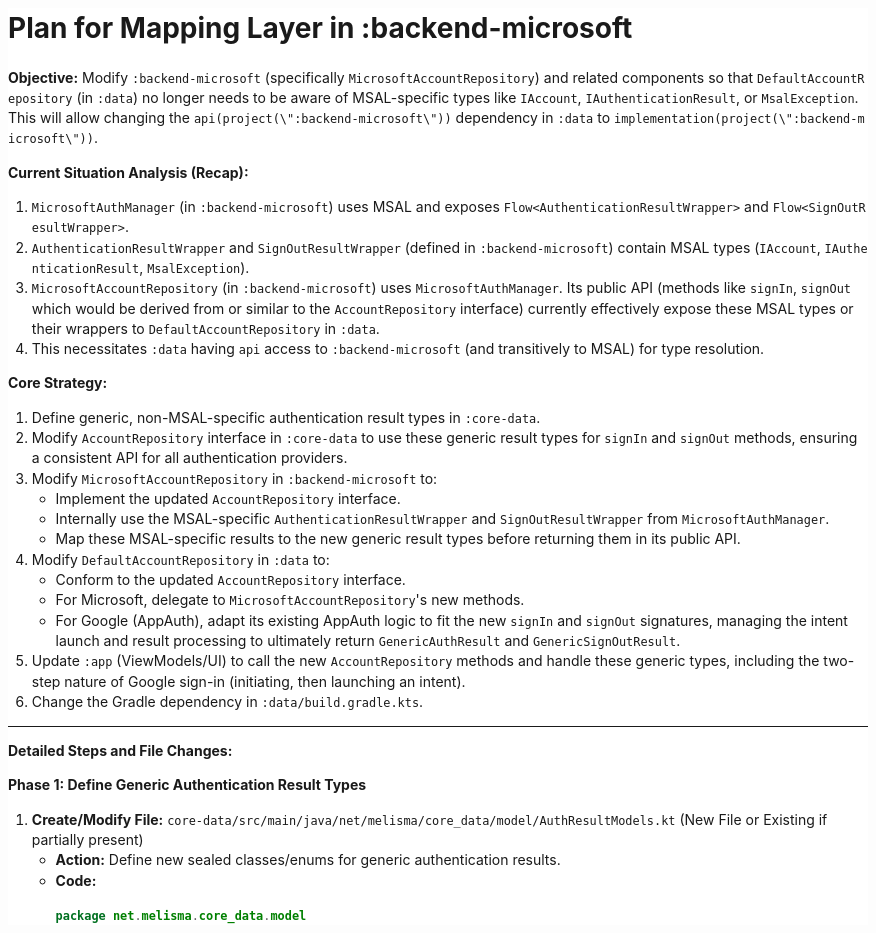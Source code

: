# Plan for Mapping Layer in :backend-microsoft

**Objective:** Modify `:backend-microsoft` (specifically `MicrosoftAccountRepository`) and related
components so that `DefaultAccountRepository` (in `:data`) no longer needs to be aware of
MSAL-specific types like `IAccount`, `IAuthenticationResult`, or `MsalException`. This will allow
changing the `api(project(\":backend-microsoft\"))` dependency in `:data` to
`implementation(project(\":backend-microsoft\"))`.

**Current Situation Analysis (Recap):**

1. `MicrosoftAuthManager` (in `:backend-microsoft`) uses MSAL and exposes
   `Flow<AuthenticationResultWrapper>` and `Flow<SignOutResultWrapper>`.
2. `AuthenticationResultWrapper` and `SignOutResultWrapper` (defined in `:backend-microsoft`)
   contain MSAL types (`IAccount`, `IAuthenticationResult`, `MsalException`).
3. `MicrosoftAccountRepository` (in `:backend-microsoft`) uses `MicrosoftAuthManager`. Its public
   API (methods like `signIn`, `signOut` which would be derived from or similar to the
   `AccountRepository` interface) currently effectively expose these MSAL types or their wrappers to
   `DefaultAccountRepository` in `:data`.
4. This necessitates `:data` having `api` access to `:backend-microsoft` (and transitively to MSAL)
   for type resolution.

**Core Strategy:**

1. Define generic, non-MSAL-specific authentication result types in `:core-data`.
2. Modify `AccountRepository` interface in `:core-data` to use these generic result types for
   `signIn` and `signOut` methods, ensuring a consistent API for all authentication providers.
3. Modify `MicrosoftAccountRepository` in `:backend-microsoft` to:
    * Implement the updated `AccountRepository` interface.
    * Internally use the MSAL-specific `AuthenticationResultWrapper` and `SignOutResultWrapper` from
      `MicrosoftAuthManager`.
    * Map these MSAL-specific results to the new generic result types before returning them in its
      public API.
4. Modify `DefaultAccountRepository` in `:data` to:
    * Conform to the updated `AccountRepository` interface.
    * For Microsoft, delegate to `MicrosoftAccountRepository`'s new methods.
    * For Google (AppAuth), adapt its existing AppAuth logic to fit the new `signIn` and `signOut`
      signatures, managing the intent launch and result processing to ultimately return
      `GenericAuthResult` and `GenericSignOutResult`.
5. Update `:app` (ViewModels/UI) to call the new `AccountRepository` methods and handle these
   generic types, including the two-step nature of Google sign-in (initiating, then launching an
   intent).
6. Change the Gradle dependency in `:data/build.gradle.kts`.

---

**Detailed Steps and File Changes:**

**Phase 1: Define Generic Authentication Result Types**

1. **Create/Modify File:**
   `core-data/src/main/java/net/melisma/core_data/model/AuthResultModels.kt` (New File or Existing
   if partially present)
    * **Action:** Define new sealed classes/enums for generic authentication results.
    * **Code:**
      ```kotlin
      package net.melisma.core_data.model
